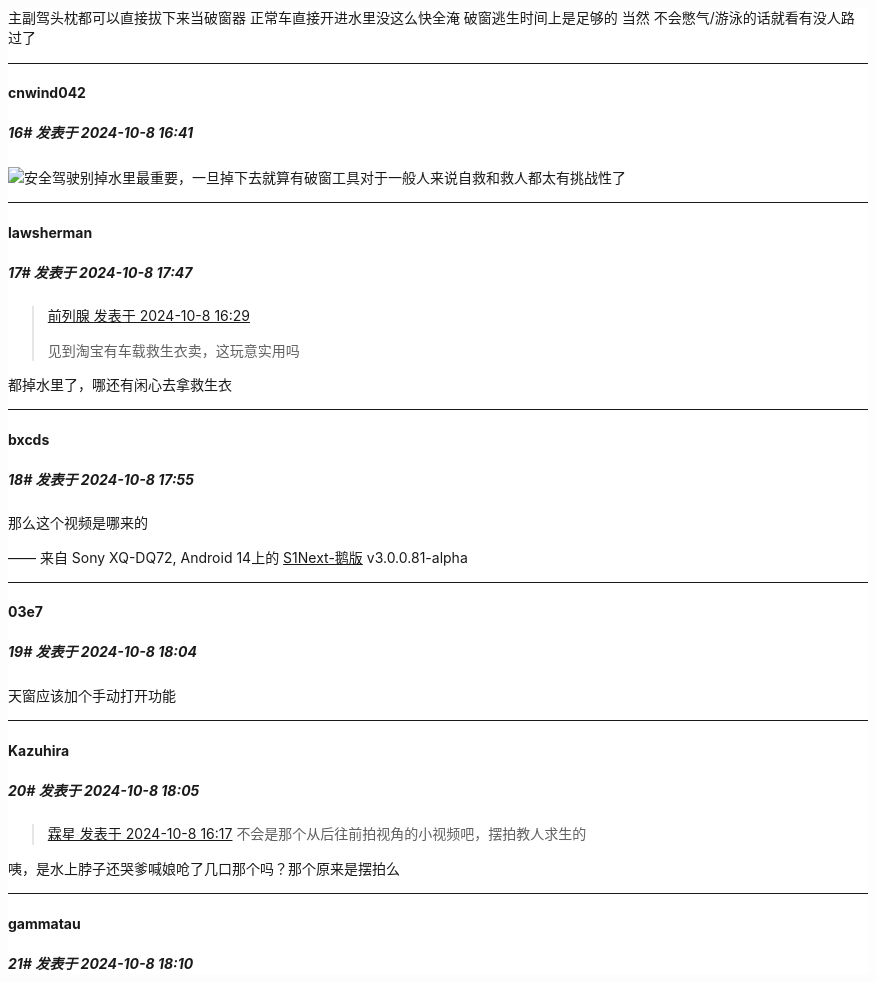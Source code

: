 主副驾头枕都可以直接拔下来当破窗器
正常车直接开进水里没这么快全淹 破窗逃生时间上是足够的
当然 不会憋气/游泳的话就看有没人路过了

*****

####  cnwind042  
##### 16#       发表于 2024-10-8 16:41

<img src="https://static.saraba1st.com/image/smiley/face2017/012.png" referrerpolicy="no-referrer">安全驾驶别掉水里最重要，一旦掉下去就算有破窗工具对于一般人来说自救和救人都太有挑战性了

*****

####  lawsherman  
##### 17#       发表于 2024-10-8 17:47

<blockquote><a href="httphttps://bbs.saraba1st.com/2b/forum.php?mod=redirect&amp;goto=findpost&amp;pid=66400322&amp;ptid=2202367" target="_blank">前列腺 发表于 2024-10-8 16:29</a>

见到淘宝有车载救生衣卖，这玩意实用吗</blockquote>
都掉水里了，哪还有闲心去拿救生衣

*****

####  bxcds  
##### 18#       发表于 2024-10-8 17:55

那么这个视频是哪来的

—— 来自 Sony XQ-DQ72, Android 14上的 [S1Next-鹅版](https://github.com/ykrank/S1-Next/releases) v3.0.0.81-alpha

*****

####  03e7  
##### 19#       发表于 2024-10-8 18:04

天窗应该加个手动打开功能

*****

####  Kazuhira  
##### 20#       发表于 2024-10-8 18:05

<blockquote><a href="httphttps://bbs.saraba1st.com/2b/forum.php?mod=redirect&amp;goto=findpost&amp;pid=66400214&amp;ptid=2202367" target="_blank">霖星 发表于 2024-10-8 16:17</a>
不会是那个从后往前拍视角的小视频吧，摆拍教人求生的</blockquote>
咦，是水上脖子还哭爹喊娘呛了几口那个吗？那个原来是摆拍么

*****

####  gammatau  
##### 21#       发表于 2024-10-8 18:10

